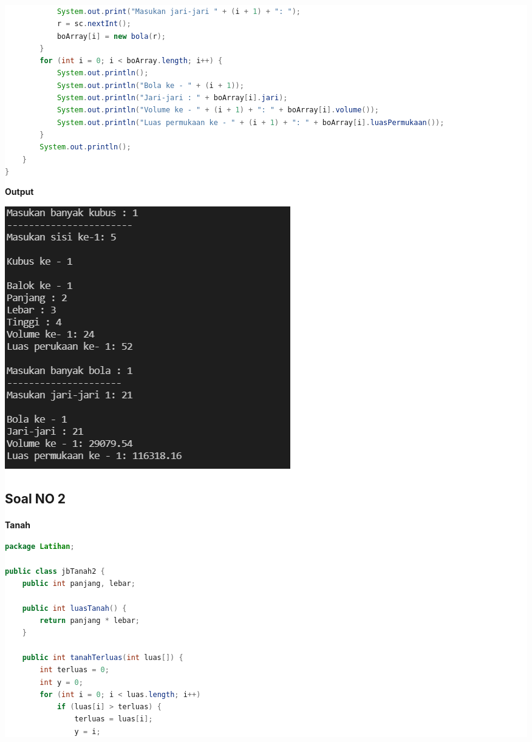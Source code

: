 ```java
            System.out.print("Masukan jari-jari " + (i + 1) + ": ");
            r = sc.nextInt();
            boArray[i] = new bola(r);
        }
        for (int i = 0; i < boArray.length; i++) {
            System.out.println();
            System.out.println("Bola ke - " + (i + 1));
            System.out.println("Jari-jari : " + boArray[i].jari);
            System.out.println("Volume ke - " + (i + 1) + ": " + boArray[i].volume());
            System.out.println("Luas permukaan ke - " + (i + 1) + ": " + boArray[i].luasPermukaan());
        }
        System.out.println();
    }
}
```

**Output** 

<img src="Image/ss7.png">


## Soal NO 2

**Tanah**
```java
package Latihan;

public class jbTanah2 {
    public int panjang, lebar;

    public int luasTanah() {
        return panjang * lebar;
    }

    public int tanahTerluas(int luas[]) {
        int terluas = 0;
        int y = 0;
        for (int i = 0; i < luas.length; i++)
            if (luas[i] > terluas) {
                terluas = luas[i];
                y = i;
```